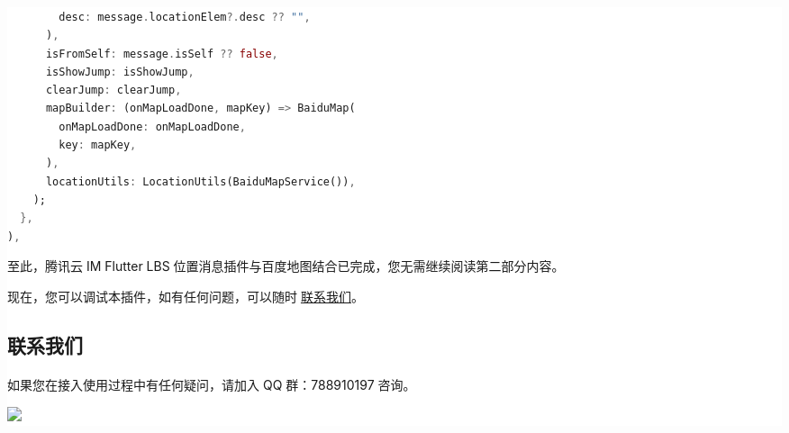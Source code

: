 ```dart
        desc: message.locationElem?.desc ?? "",
      ),
      isFromSelf: message.isSelf ?? false,
      isShowJump: isShowJump,
      clearJump: clearJump,
      mapBuilder: (onMapLoadDone, mapKey) => BaiduMap(
        onMapLoadDone: onMapLoadDone,
        key: mapKey,
      ),
      locationUtils: LocationUtils(BaiduMapService()),
    );
  },
),
```

至此，腾讯云 IM Flutter LBS 位置消息插件与百度地图结合已完成，您无需继续阅读第二部分内容。

现在，您可以调试本插件，如有任何问题，可以随时 [联系我们](#feedback)。

[](id:feedback)

## 联系我们[](id:contact)

如果您在接入使用过程中有任何疑问，请加入 QQ 群：788910197 咨询。

![](https://qcloudimg.tencent-cloud.cn/raw/eacb194c77a76b5361b2ae983ae63260.png)
